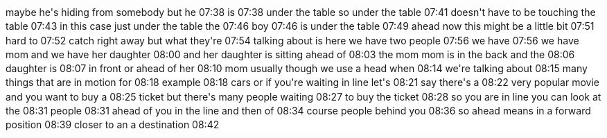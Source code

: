 maybe he's hiding from somebody but he
07:38
is
07:38
under the table so under the table
07:41
doesn't have to be touching the table
07:43
in this case just under the table the
07:46
boy
07:46
is under the table
07:49
ahead now this might be a little bit
07:51
hard to
07:52
catch right away but what they're
07:54
talking about is here we have two people
07:56
we have
07:56
we have mom and we have her daughter
08:00
and her daughter is sitting ahead of
08:03
the mom mom is in the back and the
08:06
daughter is
08:07
in front or ahead of her
08:10
mom usually though we use a head when
08:14
we're talking about
08:15
many things that are in motion for
08:18
example
08:18
cars or if you're waiting in line let's
08:21
say there's a
08:22
very popular movie and you want to buy a
08:25
ticket but there's many people waiting
08:27
to buy the ticket
08:28
so you are in line you can look at the
08:31
people
08:31
ahead of you in the line and then of
08:34
course people behind you
08:36
so ahead means in a forward position
08:39
closer to an a destination
08:42